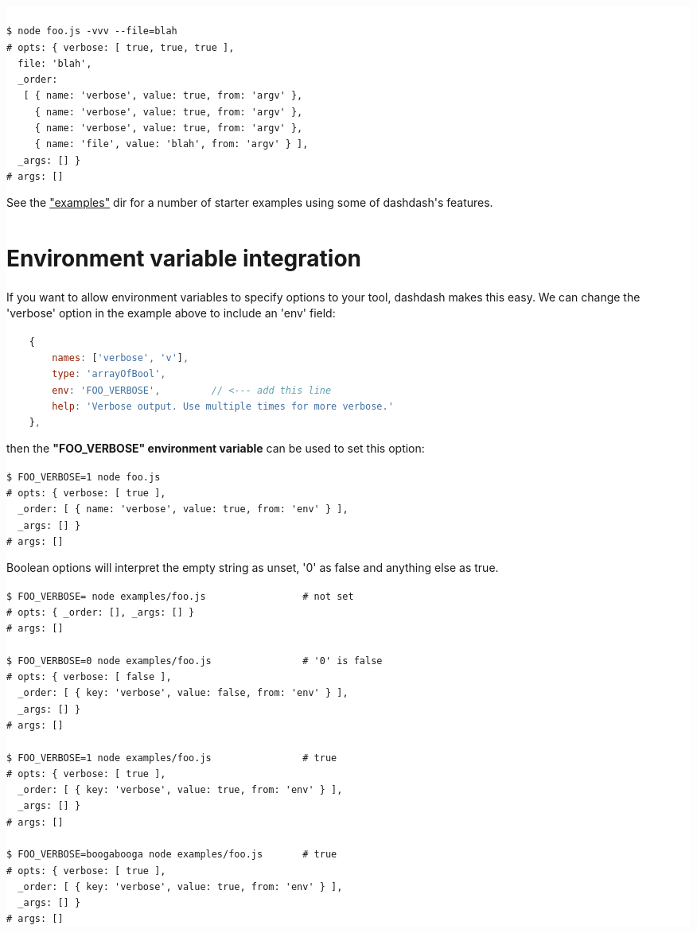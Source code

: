```

$ node foo.js -vvv --file=blah
# opts: { verbose: [ true, true, true ],
  file: 'blah',
  _order:
   [ { name: 'verbose', value: true, from: 'argv' },
     { name: 'verbose', value: true, from: 'argv' },
     { name: 'verbose', value: true, from: 'argv' },
     { name: 'file', value: 'blah', from: 'argv' } ],
  _args: [] }
# args: []
```

See the ["examples"](examples/) dir for a number of starter examples using some of dashdash's features.

# Environment variable integration

If you want to allow environment variables to specify options to your tool, dashdash makes this easy. We can change
the 'verbose' option in the example above to include an 'env' field:

```javascript
    {
        names: ['verbose', 'v'],
        type: 'arrayOfBool',
        env: 'FOO_VERBOSE',         // <--- add this line
        help: 'Verbose output. Use multiple times for more verbose.'
    },
```

then the **"FOO_VERBOSE" environment variable** can be used to set this option:

```shell
$ FOO_VERBOSE=1 node foo.js
# opts: { verbose: [ true ],
  _order: [ { name: 'verbose', value: true, from: 'env' } ],
  _args: [] }
# args: []
```

Boolean options will interpret the empty string as unset, '0' as false and anything else as true.

```shell
$ FOO_VERBOSE= node examples/foo.js                 # not set
# opts: { _order: [], _args: [] }
# args: []

$ FOO_VERBOSE=0 node examples/foo.js                # '0' is false
# opts: { verbose: [ false ],
  _order: [ { key: 'verbose', value: false, from: 'env' } ],
  _args: [] }
# args: []

$ FOO_VERBOSE=1 node examples/foo.js                # true
# opts: { verbose: [ true ],
  _order: [ { key: 'verbose', value: true, from: 'env' } ],
  _args: [] }
# args: []

$ FOO_VERBOSE=boogabooga node examples/foo.js       # true
# opts: { verbose: [ true ],
  _order: [ { key: 'verbose', value: true, from: 'env' } ],
  _args: [] }
# args: []
```
